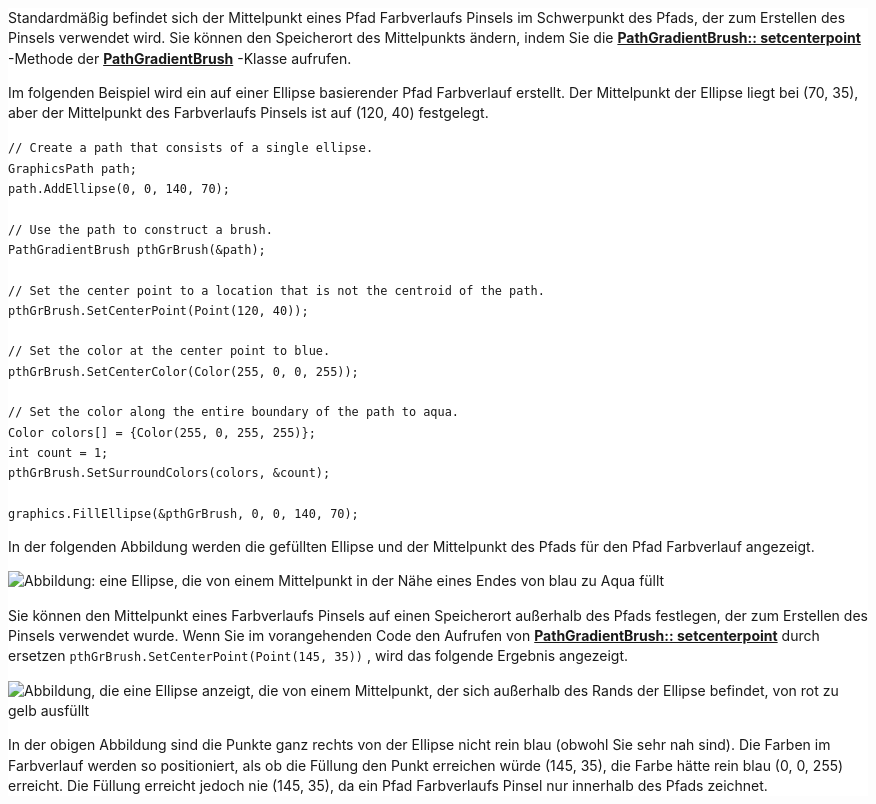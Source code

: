 Standardmäßig befindet sich der Mittelpunkt eines Pfad Farbverlaufs Pinsels im Schwerpunkt des Pfads, der zum Erstellen des Pinsels verwendet wird. Sie können den Speicherort des Mittelpunkts ändern, indem Sie die [**PathGradientBrush:: setcenterpoint**](/windows/win32/api/gdipluspath/nf-gdipluspath-pathgradientbrush-setcenterpoint(inconstpoint_)) -Methode der [**PathGradientBrush**](/windows/desktop/api/gdipluspath/nl-gdipluspath-pathgradientbrush) -Klasse aufrufen.

Im folgenden Beispiel wird ein auf einer Ellipse basierender Pfad Farbverlauf erstellt. Der Mittelpunkt der Ellipse liegt bei (70, 35), aber der Mittelpunkt des Farbverlaufs Pinsels ist auf (120, 40) festgelegt.


```
// Create a path that consists of a single ellipse.
GraphicsPath path;
path.AddEllipse(0, 0, 140, 70);

// Use the path to construct a brush.
PathGradientBrush pthGrBrush(&path);

// Set the center point to a location that is not the centroid of the path.
pthGrBrush.SetCenterPoint(Point(120, 40));

// Set the color at the center point to blue.
pthGrBrush.SetCenterColor(Color(255, 0, 0, 255));

// Set the color along the entire boundary of the path to aqua.
Color colors[] = {Color(255, 0, 255, 255)};
int count = 1;
pthGrBrush.SetSurroundColors(colors, &count);

graphics.FillEllipse(&pthGrBrush, 0, 0, 140, 70);
```



In der folgenden Abbildung werden die gefüllten Ellipse und der Mittelpunkt des Pfads für den Pfad Farbverlauf angezeigt.

![Abbildung: eine Ellipse, die von einem Mittelpunkt in der Nähe eines Endes von blau zu Aqua füllt](images/pathgradient5.png)

Sie können den Mittelpunkt eines Farbverlaufs Pinsels auf einen Speicherort außerhalb des Pfads festlegen, der zum Erstellen des Pinsels verwendet wurde. Wenn Sie im vorangehenden Code den Aufrufen von [**PathGradientBrush:: setcenterpoint**](/windows/win32/api/gdipluspath/nf-gdipluspath-pathgradientbrush-setcenterpoint(inconstpoint_)) durch ersetzen `pthGrBrush.SetCenterPoint(Point(145, 35))` , wird das folgende Ergebnis angezeigt.

![Abbildung, die eine Ellipse anzeigt, die von einem Mittelpunkt, der sich außerhalb des Rands der Ellipse befindet, von rot zu gelb ausfüllt](images/pathgradient6.png)

In der obigen Abbildung sind die Punkte ganz rechts von der Ellipse nicht rein blau (obwohl Sie sehr nah sind). Die Farben im Farbverlauf werden so positioniert, als ob die Füllung den Punkt erreichen würde (145, 35), die Farbe hätte rein blau (0, 0, 255) erreicht. Die Füllung erreicht jedoch nie (145, 35), da ein Pfad Farbverlaufs Pinsel nur innerhalb des Pfads zeichnet.

 

 
